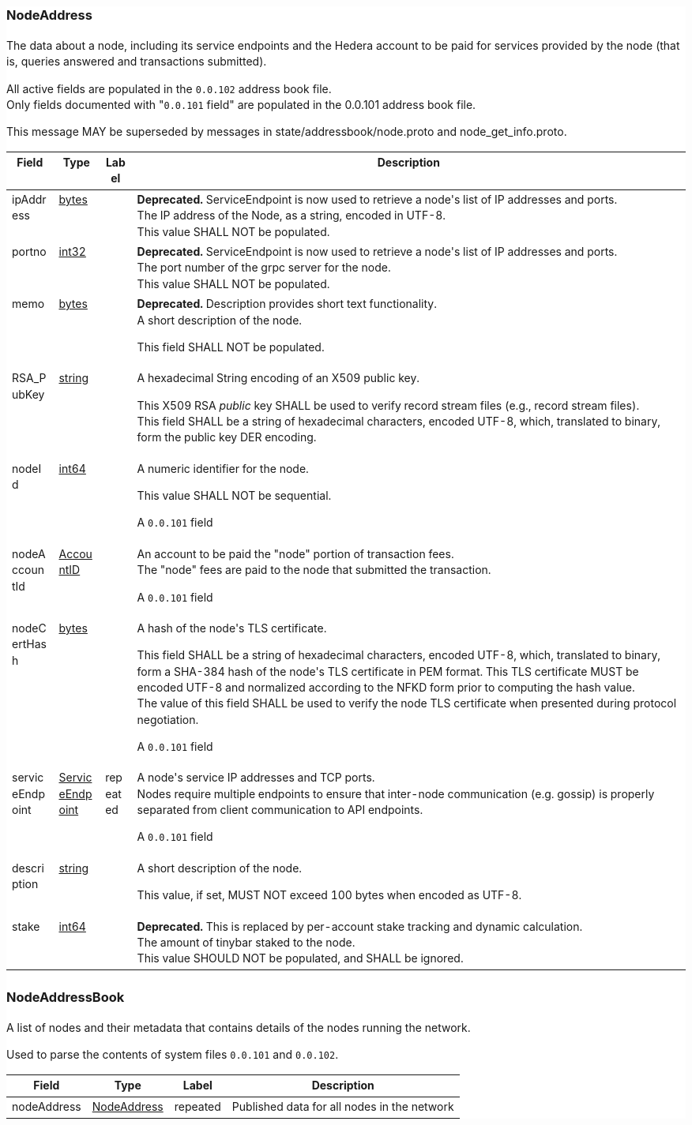 


<a name="proto-NodeAddress"></a>

### NodeAddress
The data about a node, including its service endpoints and the Hedera account
to be paid for services provided by the node (that is, queries answered and
transactions submitted).

All active fields are populated in the `0.0.102` address book file.<br/>
Only fields documented with "`0.0.101` field" are populated in the 0.0.101
address book file.

This message MAY be superseded by messages in state/addressbook/node.proto
and node_get_info.proto.


| Field | Type | Label | Description |
| ----- | ---- | ----- | ----------- |
| ipAddress | [bytes](#bytes) |  | **Deprecated.** ServiceEndpoint is now used to retrieve a node's list of IP addresses and ports.<br/> The IP address of the Node, as a string, encoded in UTF-8.<br/> This value SHALL NOT be populated. |
| portno | [int32](#int32) |  | **Deprecated.** ServiceEndpoint is now used to retrieve a node's list of IP addresses and ports.<br/> The port number of the grpc server for the node.<br/> This value SHALL NOT be populated. |
| memo | [bytes](#bytes) |  | **Deprecated.** Description provides short text functionality.<br/> A short description of the node. <p> This field SHALL NOT be populated. |
| RSA_PubKey | [string](#string) |  | A hexadecimal String encoding of an X509 public key. <p> This X509 RSA _public_ key SHALL be used to verify record stream files (e.g., record stream files).<br/> This field SHALL be a string of hexadecimal characters, encoded UTF-8, which, translated to binary, form the public key DER encoding. |
| nodeId | [int64](#int64) |  | A numeric identifier for the node. <p> This value SHALL NOT be sequential. <p> A `0.0.101` field |
| nodeAccountId | [AccountID](#proto-AccountID) |  | An account to be paid the "node" portion of transaction fees.<br/> The "node" fees are paid to the node that submitted the transaction. <p> A `0.0.101` field |
| nodeCertHash | [bytes](#bytes) |  | A hash of the node's TLS certificate. <p> This field SHALL be a string of hexadecimal characters, encoded UTF-8, which, translated to binary, form a SHA-384 hash of the node's TLS certificate in PEM format. This TLS certificate MUST be encoded UTF-8 and normalized according to the NFKD form prior to computing the hash value.<br/> The value of this field SHALL be used to verify the node TLS certificate when presented during protocol negotiation. <p> A `0.0.101` field |
| serviceEndpoint | [ServiceEndpoint](#proto-ServiceEndpoint) | repeated | A node's service IP addresses and TCP ports.<br/> Nodes require multiple endpoints to ensure that inter-node communication (e.g. gossip) is properly separated from client communication to API endpoints. <p> A `0.0.101` field |
| description | [string](#string) |  | A short description of the node. <p> This value, if set, MUST NOT exceed 100 bytes when encoded as UTF-8. |
| stake | [int64](#int64) |  | **Deprecated.** This is replaced by per-account stake tracking and dynamic calculation.<br/> The amount of tinybar staked to the node.<br/> This value SHOULD NOT be populated, and SHALL be ignored. |






<a name="proto-NodeAddressBook"></a>

### NodeAddressBook
A list of nodes and their metadata that contains details of the nodes
running the network.

Used to parse the contents of system files `0.0.101` and `0.0.102`.


| Field | Type | Label | Description |
| ----- | ---- | ----- | ----------- |
| nodeAddress | [NodeAddress](#proto-NodeAddress) | repeated | Published data for all nodes in the network |



